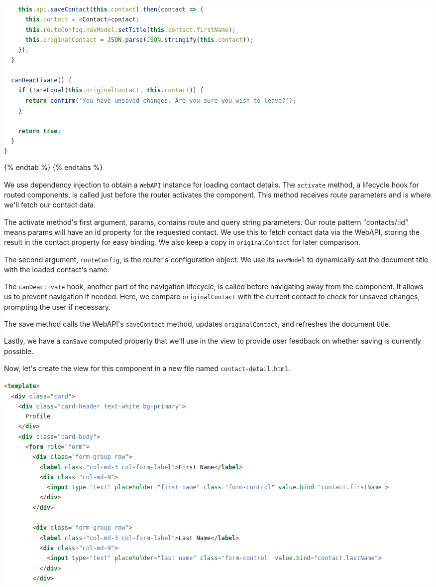```typescript
    this.api.saveContact(this.contact).then(contact => {
      this.contact = <Contact>contact;
      this.routeConfig.navModel.setTitle(this.contact.firstName);
      this.originalContact = JSON.parse(JSON.stringify(this.contact));
    });
  }

  canDeactivate() {
    if (!areEqual(this.originalContact, this.contact)) {
      return confirm('You have unsaved changes. Are you sure you wish to leave?');
    }

    return true;
  }
}
```
{% endtab %}
{% endtabs %}

We use dependency injection to obtain a `WebAPI` instance for loading contact details. The `activate` method, a lifecycle hook for routed components, is called just before the router activates the component. This method receives route parameters and is where we'll fetch our contact data.

The activate method's first argument, params, contains route and query string parameters. Our route pattern "contacts/:id" means params will have an id property for the requested contact. We use this to fetch contact data via the WebAPI, storing the result in the contact property for easy binding. We also keep a copy in `originalContact` for later comparison.

The second argument, `routeConfig`, is the router's configuration object. We use its `navModel` to dynamically set the document title with the loaded contact's name.

The `canDeactivate` hook, another part of the navigation lifecycle, is called before navigating away from the component. It allows us to prevent navigation if needed. Here, we compare `originalContact` with the current contact to check for unsaved changes, prompting the user if necessary.

The save method calls the WebAPI's `saveContact` method, updates `originalContact`, and refreshes the document title.

Lastly, we have a `canSave` computed property that we'll use in the view to provide user feedback on whether saving is currently possible.

Now, let's create the view for this component in a new file named `contact-detail.html`.

```html
<template>
  <div class="card">
    <div class="card-header text-white bg-primary">
      Profile
    </div>
    <div class="card-body">
      <form role="form">
        <div class="form-group row">
          <label class="col-md-3 col-form-label">First Name</label>
          <div class="col-md-9">
            <input type="text" placeholder="first name" class="form-control" value.bind="contact.firstName">
          </div>
        </div>

        <div class="form-group row">
          <label class="col-md-3 col-form-label">Last Name</label>
          <div class="col-md-9">
            <input type="text" placeholder="last name" class="form-control" value.bind="contact.lastName">
          </div>
        </div>

```